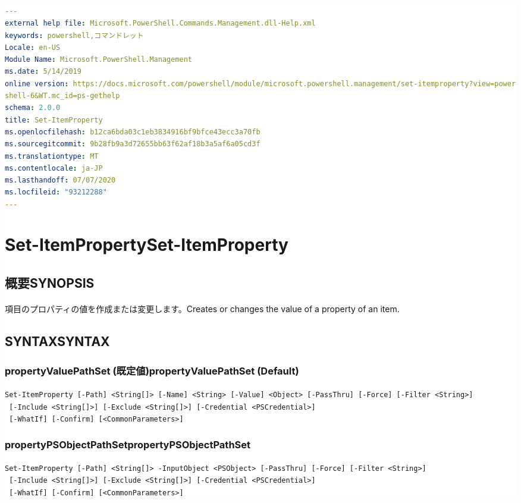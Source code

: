 ```yaml
---
external help file: Microsoft.PowerShell.Commands.Management.dll-Help.xml
keywords: powershell,コマンドレット
Locale: en-US
Module Name: Microsoft.PowerShell.Management
ms.date: 5/14/2019
online version: https://docs.microsoft.com/powershell/module/microsoft.powershell.management/set-itemproperty?view=powershell-6&WT.mc_id=ps-gethelp
schema: 2.0.0
title: Set-ItemProperty
ms.openlocfilehash: b12ca6bda03c1eb3834916bf9bfce43ecc3a70fb
ms.sourcegitcommit: 9b28fb9a3d72655bb63f62af18b3a5af6a05cd3f
ms.translationtype: MT
ms.contentlocale: ja-JP
ms.lasthandoff: 07/07/2020
ms.locfileid: "93212288"
---
```

# <span data-ttu-id="59477-103">Set-ItemProperty</span><span class="sxs-lookup"><span data-stu-id="59477-103">Set-ItemProperty</span></span>

## <span data-ttu-id="59477-104">概要</span><span class="sxs-lookup"><span data-stu-id="59477-104">SYNOPSIS</span></span>
<span data-ttu-id="59477-105">項目のプロパティの値を作成または変更します。</span><span class="sxs-lookup"><span data-stu-id="59477-105">Creates or changes the value of a property of an item.</span></span>

## <span data-ttu-id="59477-106">SYNTAX</span><span class="sxs-lookup"><span data-stu-id="59477-106">SYNTAX</span></span>

### <span data-ttu-id="59477-107">propertyValuePathSet (既定値)</span><span class="sxs-lookup"><span data-stu-id="59477-107">propertyValuePathSet (Default)</span></span>

```
Set-ItemProperty [-Path] <String[]> [-Name] <String> [-Value] <Object> [-PassThru] [-Force] [-Filter <String>]
 [-Include <String[]>] [-Exclude <String[]>] [-Credential <PSCredential>]
 [-WhatIf] [-Confirm] [<CommonParameters>]
```

### <span data-ttu-id="59477-108">propertyPSObjectPathSet</span><span class="sxs-lookup"><span data-stu-id="59477-108">propertyPSObjectPathSet</span></span>

```
Set-ItemProperty [-Path] <String[]> -InputObject <PSObject> [-PassThru] [-Force] [-Filter <String>]
 [-Include <String[]>] [-Exclude <String[]>] [-Credential <PSCredential>]
 [-WhatIf] [-Confirm] [<CommonParameters>]
```
